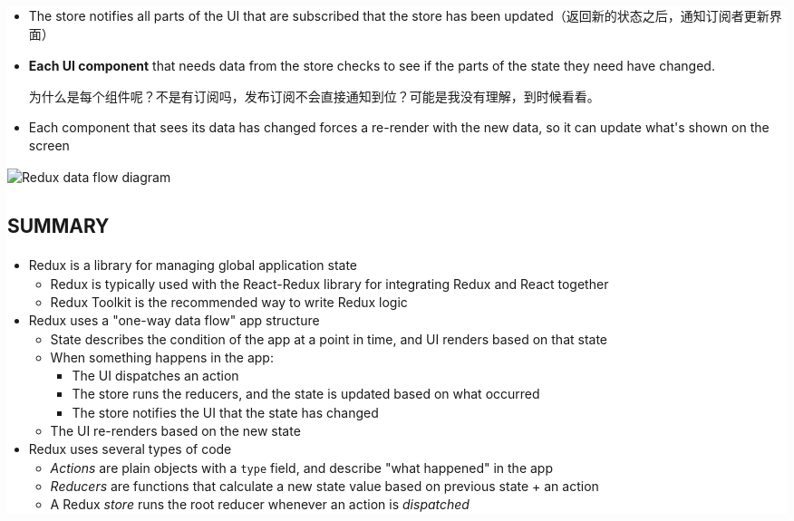   - The store notifies all parts of the UI that are subscribed that the store has been updated（返回新的状态之后，通知订阅者更新界面）

  - **Each UI component** that needs data from the store checks to see if the parts of the state they need have changed.

    为什么是每个组件呢？不是有订阅吗，发布订阅不会直接通知到位？可能是我没有理解，到时候看看。

  - Each component that sees its data has changed forces a re-render with the new data, so it can update what's shown on the screen

![Redux data flow diagram](https://redux.js.org/assets/images/ReduxDataFlowDiagram-49fa8c3968371d9ef6f2a1486bd40a26.gif)

## SUMMARY

- Redux is a library for managing global application state
  - Redux is typically used with the React-Redux library for integrating Redux and React together
  - Redux Toolkit is the recommended way to write Redux logic
- Redux uses a "one-way data flow" app structure
  - State describes the condition of the app at a point in time, and UI renders based on that state
  - When something happens in the app:
    - The UI dispatches an action
    - The store runs the reducers, and the state is updated based on what occurred
    - The store notifies the UI that the state has changed
  - The UI re-renders based on the new state
- Redux uses several types of code
  - *Actions* are plain objects with a `type` field, and describe "what happened" in the app
  - *Reducers* are functions that calculate a new state value based on previous state + an action
  - A Redux *store* runs the root reducer whenever an action is *dispatched*